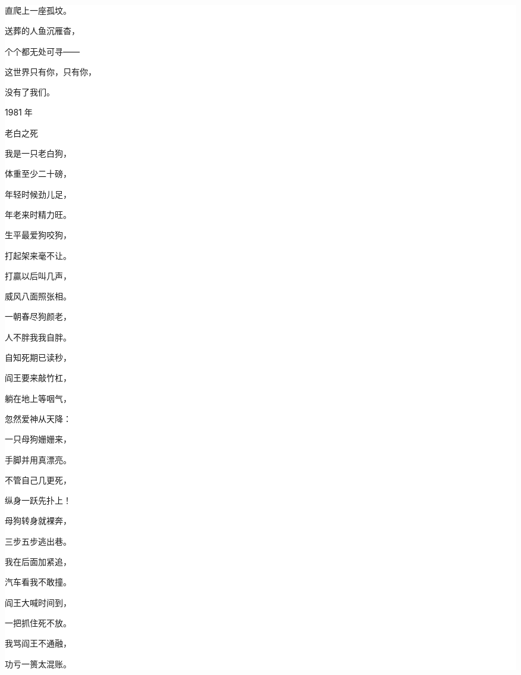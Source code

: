 直爬上一座孤坟。

送葬的人鱼沉雁杳，

个个都无处可寻——

这世界只有你，只有你，

没有了我们。

1981 年

老白之死

我是一只老白狗，

体重至少二十磅，

年轻时候劲儿足，

年老来时精力旺。

生平最爱狗咬狗，

打起架来毫不让。

打贏以后叫几声，

威风八面照张相。

一朝春尽狗颜老，

人不胖我我自胖。

自知死期已读秒，

阎王要来敲竹杠，

躺在地上等咽气，

忽然爱神从天降：

一只母狗姗姗来，

手脚并用真漂亮。

不管自己几更死，

纵身一跃先扑上！

母狗转身就裸奔，

三步五步逃出巷。

我在后面加紧追，

汽车看我不敢撞。

阎王大喊时间到，

一把抓住死不放。

我骂阎王不通融，

功亏一篑太混账。
